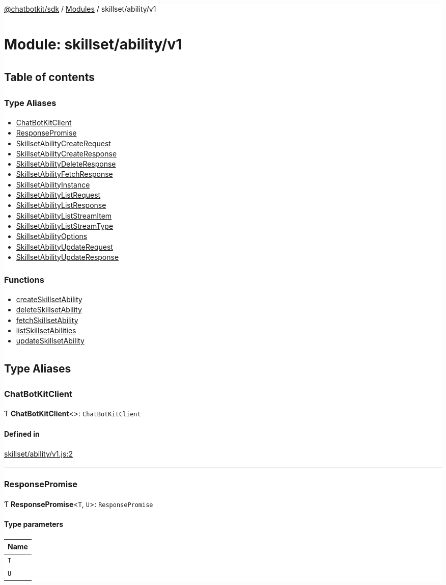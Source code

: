 [@chatbotkit/sdk](../README.md) / [Modules](../modules.md) / skillset/ability/v1

# Module: skillset/ability/v1

## Table of contents

### Type Aliases

- [ChatBotKitClient](skillset_ability_v1.md#chatbotkitclient)
- [ResponsePromise](skillset_ability_v1.md#responsepromise)
- [SkillsetAbilityCreateRequest](skillset_ability_v1.md#skillsetabilitycreaterequest)
- [SkillsetAbilityCreateResponse](skillset_ability_v1.md#skillsetabilitycreateresponse)
- [SkillsetAbilityDeleteResponse](skillset_ability_v1.md#skillsetabilitydeleteresponse)
- [SkillsetAbilityFetchResponse](skillset_ability_v1.md#skillsetabilityfetchresponse)
- [SkillsetAbilityInstance](skillset_ability_v1.md#skillsetabilityinstance)
- [SkillsetAbilityListRequest](skillset_ability_v1.md#skillsetabilitylistrequest)
- [SkillsetAbilityListResponse](skillset_ability_v1.md#skillsetabilitylistresponse)
- [SkillsetAbilityListStreamItem](skillset_ability_v1.md#skillsetabilityliststreamitem)
- [SkillsetAbilityListStreamType](skillset_ability_v1.md#skillsetabilityliststreamtype)
- [SkillsetAbilityOptions](skillset_ability_v1.md#skillsetabilityoptions)
- [SkillsetAbilityUpdateRequest](skillset_ability_v1.md#skillsetabilityupdaterequest)
- [SkillsetAbilityUpdateResponse](skillset_ability_v1.md#skillsetabilityupdateresponse)

### Functions

- [createSkillsetAbility](skillset_ability_v1.md#createskillsetability)
- [deleteSkillsetAbility](skillset_ability_v1.md#deleteskillsetability)
- [fetchSkillsetAbility](skillset_ability_v1.md#fetchskillsetability)
- [listSkillsetAbilities](skillset_ability_v1.md#listskillsetabilities)
- [updateSkillsetAbility](skillset_ability_v1.md#updateskillsetability)

## Type Aliases

### ChatBotKitClient

Ƭ **ChatBotKitClient**\<\>: `ChatBotKitClient`

#### Defined in

[skillset/ability/v1.js:2](https://github.com/chatbotkit/node-sdk/blob/b5ebcd8/packages/sdk/src/skillset/ability/v1.js#L2)

___

### ResponsePromise

Ƭ **ResponsePromise**\<`T`, `U`\>: `ResponsePromise`

#### Type parameters

| Name |
| :------ |
| `T` |
| `U` |
